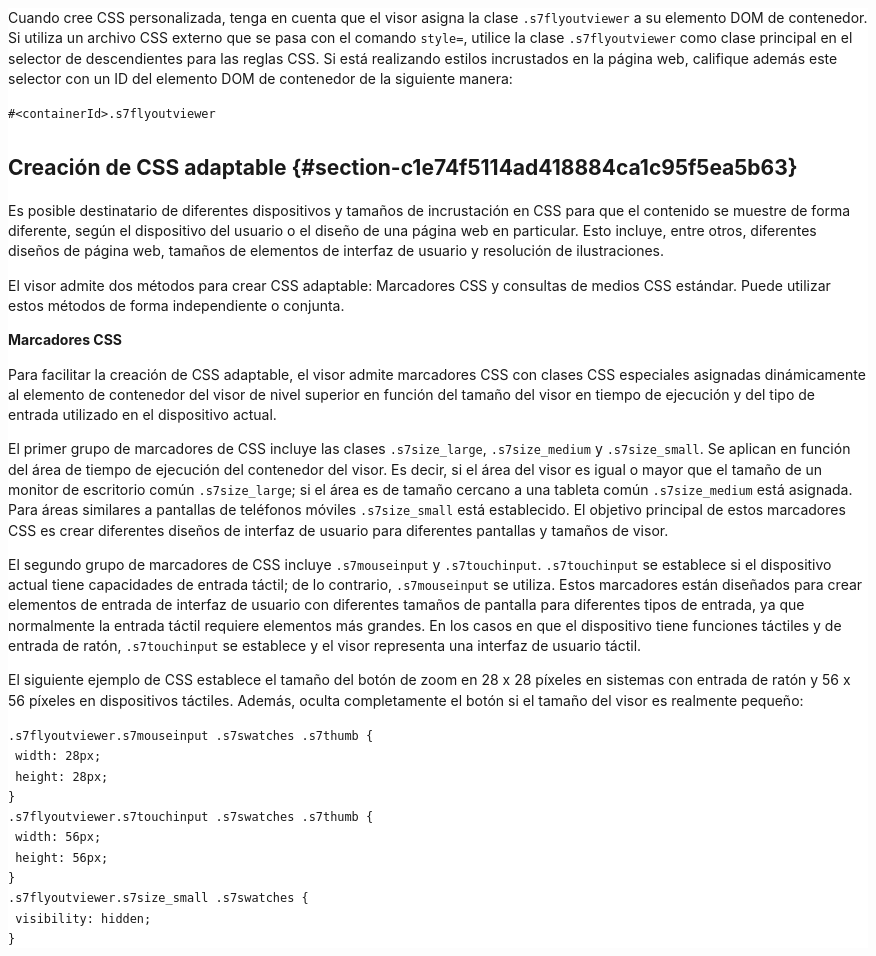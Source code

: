 Cuando cree CSS personalizada, tenga en cuenta que el visor asigna la clase `.s7flyoutviewer` a su elemento DOM de contenedor. Si utiliza un archivo CSS externo que se pasa con el comando `style=`, utilice la clase `.s7flyoutviewer` como clase principal en el selector de descendientes para las reglas CSS. Si está realizando estilos incrustados en la página web, califique además este selector con un ID del elemento DOM de contenedor de la siguiente manera:

`#<containerId>.s7flyoutviewer`

## Creación de CSS adaptable {#section-c1e74f5114ad418884ca1c95f5ea5b63}

Es posible destinatario de diferentes dispositivos y tamaños de incrustación en CSS para que el contenido se muestre de forma diferente, según el dispositivo del usuario o el diseño de una página web en particular. Esto incluye, entre otros, diferentes diseños de página web, tamaños de elementos de interfaz de usuario y resolución de ilustraciones.

El visor admite dos métodos para crear CSS adaptable: Marcadores CSS y consultas de medios CSS estándar. Puede utilizar estos métodos de forma independiente o conjunta.

**Marcadores CSS**

Para facilitar la creación de CSS adaptable, el visor admite marcadores CSS con clases CSS especiales asignadas dinámicamente al elemento de contenedor del visor de nivel superior en función del tamaño del visor en tiempo de ejecución y del tipo de entrada utilizado en el dispositivo actual.

El primer grupo de marcadores de CSS incluye las clases `.s7size_large`, `.s7size_medium` y `.s7size_small`. Se aplican en función del área de tiempo de ejecución del contenedor del visor. Es decir, si el área del visor es igual o mayor que el tamaño de un monitor de escritorio común `.s7size_large`; si el área es de tamaño cercano a una tableta común `.s7size_medium` está asignada. Para áreas similares a pantallas de teléfonos móviles `.s7size_small` está establecido. El objetivo principal de estos marcadores CSS es crear diferentes diseños de interfaz de usuario para diferentes pantallas y tamaños de visor.

El segundo grupo de marcadores de CSS incluye `.s7mouseinput` y `.s7touchinput`. `.s7touchinput` se establece si el dispositivo actual tiene capacidades de entrada táctil; de lo contrario,  `.s7mouseinput` se utiliza. Estos marcadores están diseñados para crear elementos de entrada de interfaz de usuario con diferentes tamaños de pantalla para diferentes tipos de entrada, ya que normalmente la entrada táctil requiere elementos más grandes. En los casos en que el dispositivo tiene funciones táctiles y de entrada de ratón, `.s7touchinput` se establece y el visor representa una interfaz de usuario táctil.

El siguiente ejemplo de CSS establece el tamaño del botón de zoom en 28 x 28 píxeles en sistemas con entrada de ratón y 56 x 56 píxeles en dispositivos táctiles. Además, oculta completamente el botón si el tamaño del visor es realmente pequeño:

```
.s7flyoutviewer.s7mouseinput .s7swatches .s7thumb {  
 width: 28px; 
 height: 28px; 
} 
.s7flyoutviewer.s7touchinput .s7swatches .s7thumb {  
 width: 56px; 
 height: 56px; 
} 
.s7flyoutviewer.s7size_small .s7swatches {  
 visibility: hidden; 
}
```
